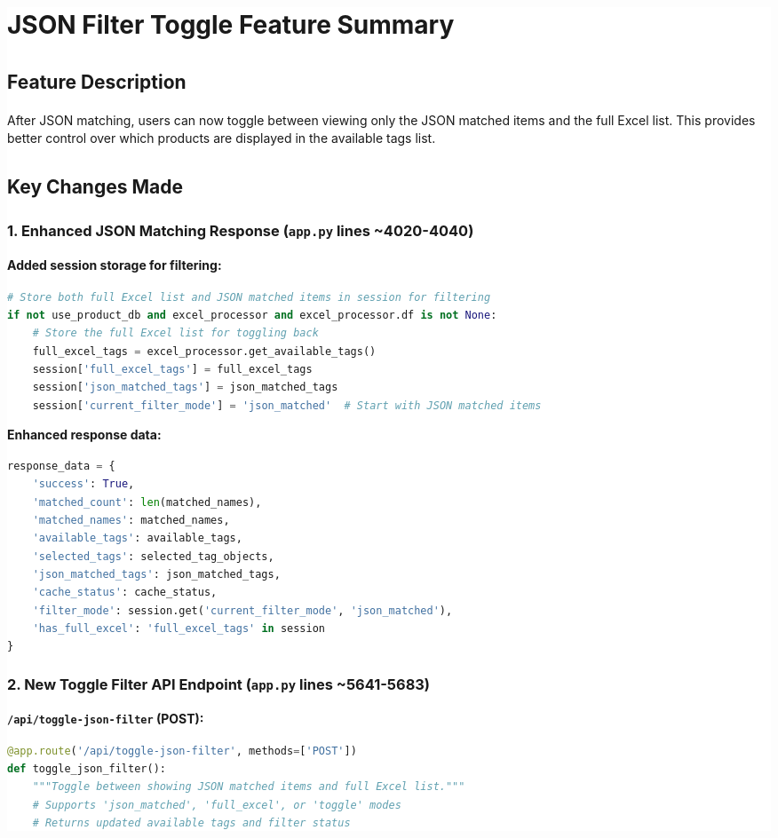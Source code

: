 # JSON Filter Toggle Feature Summary

## Feature Description

After JSON matching, users can now toggle between viewing only the JSON matched items and the full Excel list. This provides better control over which products are displayed in the available tags list.

## Key Changes Made

### 1. **Enhanced JSON Matching Response** (`app.py` lines ~4020-4040)

**Added session storage for filtering:**
```python
# Store both full Excel list and JSON matched items in session for filtering
if not use_product_db and excel_processor and excel_processor.df is not None:
    # Store the full Excel list for toggling back
    full_excel_tags = excel_processor.get_available_tags()
    session['full_excel_tags'] = full_excel_tags
    session['json_matched_tags'] = json_matched_tags
    session['current_filter_mode'] = 'json_matched'  # Start with JSON matched items
```

**Enhanced response data:**
```python
response_data = {
    'success': True,
    'matched_count': len(matched_names),
    'matched_names': matched_names,
    'available_tags': available_tags,
    'selected_tags': selected_tag_objects,
    'json_matched_tags': json_matched_tags,
    'cache_status': cache_status,
    'filter_mode': session.get('current_filter_mode', 'json_matched'),
    'has_full_excel': 'full_excel_tags' in session
}
```

### 2. **New Toggle Filter API Endpoint** (`app.py` lines ~5641-5683)

**`/api/toggle-json-filter` (POST):**
```python
@app.route('/api/toggle-json-filter', methods=['POST'])
def toggle_json_filter():
    """Toggle between showing JSON matched items and full Excel list."""
    # Supports 'json_matched', 'full_excel', or 'toggle' modes
    # Returns updated available tags and filter status
```
